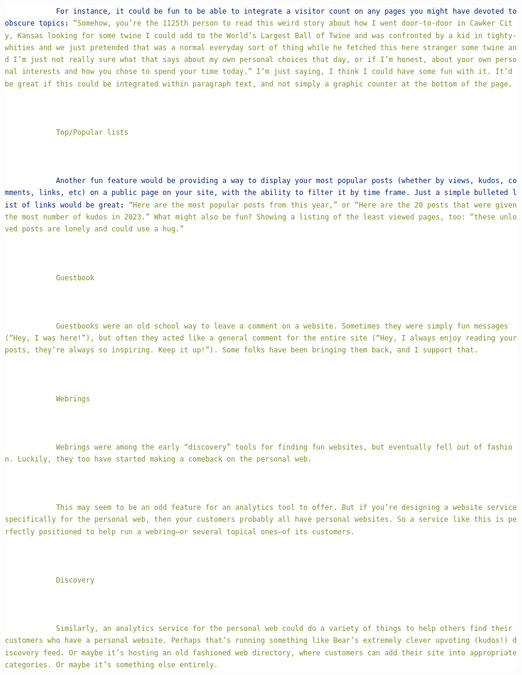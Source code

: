 ```yaml
            For instance, it could be fun to be able to integrate a visitor count on any pages you might have devoted to obscure topics: “Somehow, you’re the 1125th person to read this weird story about how I went door-to-door in Cawker City, Kansas looking for some twine I could add to the World’s Largest Ball of Twine and was confronted by a kid in tighty-whities and we just pretended that was a normal everyday sort of thing while he fetched this here stranger some twine and I’m just not really sure what that says about my own personal choices that day, or if I’m honest, about your own personal interests and how you chose to spend your time today.” I’m just saying, I think I could have some fun with it. It’d be great if this could be integrated within paragraph text, and not simply a graphic counter at the bottom of the page.



            Top/Popular lists



            Another fun feature would be providing a way to display your most popular posts (whether by views, kudos, comments, links, etc) on a public page on your site, with the ability to filter it by time frame. Just a simple bulleted list of links would be great: “Here are the most popular posts from this year,” or “Here are the 20 posts that were given the most number of kudos in 2023.” What might also be fun? Showing a listing of the least viewed pages, too: “these unloved posts are lonely and could use a hug.”



            Guestbook



            Guestbooks were an old school way to leave a comment on a website. Sometimes they were simply fun messages (“Hey, I was here!”), but often they acted like a general comment for the entire site (“Hey, I always enjoy reading your posts, they’re always so inspiring. Keep it up!”). Some folks have been bringing them back, and I support that.



            Webrings



            Webrings were among the early “discovery” tools for finding fun websites, but eventually fell out of fashion. Luckily, they too have started making a comeback on the personal web.



            This may seem to be an odd feature for an analytics tool to offer. But if you’re designing a website service specifically for the personal web, then your customers probably all have personal websites. So a service like this is perfectly positioned to help run a webring—or several topical ones—of its customers.



            Discovery



            Similarly, an analytics service for the personal web could do a variety of things to help others find their customers who have a personal website. Perhaps that’s running something like Bear’s extremely clever upvoting (kudos!) discovery feed. Or maybe it’s hosting an old fashioned web directory, where customers can add their site into appropriate categories. Or maybe it’s something else entirely.


```
